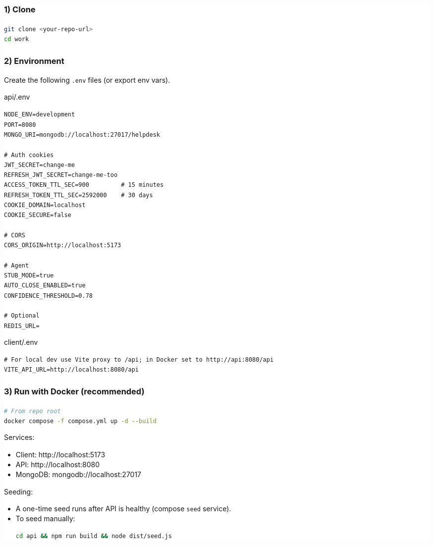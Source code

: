 ### 1) Clone
```bash
git clone <your-repo-url>
cd work
```

### 2) Environment
Create the following `.env` files (or export env vars).

api/.env
```env
NODE_ENV=development
PORT=8080
MONGO_URI=mongodb://localhost:27017/helpdesk

# Auth cookies
JWT_SECRET=change-me
REFRESH_JWT_SECRET=change-me-too
ACCESS_TOKEN_TTL_SEC=900         # 15 minutes
REFRESH_TOKEN_TTL_SEC=2592000    # 30 days
COOKIE_DOMAIN=localhost
COOKIE_SECURE=false

# CORS
CORS_ORIGIN=http://localhost:5173

# Agent
STUB_MODE=true
AUTO_CLOSE_ENABLED=true
CONFIDENCE_THRESHOLD=0.78

# Optional
REDIS_URL=
```

client/.env
```env
# For local dev use Vite proxy to /api; in Docker set to http://api:8080/api
VITE_API_URL=http://localhost:8080/api
```

### 3) Run with Docker (recommended)
```bash
# From repo root
docker compose -f compose.yml up -d --build
```
Services:
- Client: http://localhost:5173
- API: http://localhost:8080
- MongoDB: mongodb://localhost:27017

Seeding:
- A one-time seed runs after API is healthy (compose `seed` service).
- To seed manually:
  ```bash
  cd api && npm run build && node dist/seed.js
  ```
